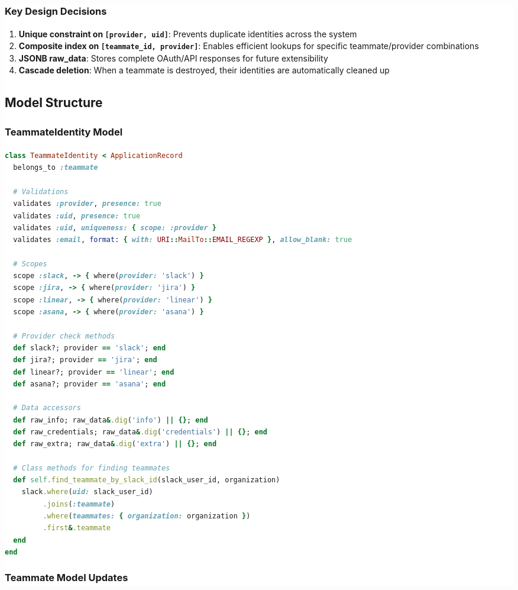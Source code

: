 ### Key Design Decisions

1. **Unique constraint on `[provider, uid]`**: Prevents duplicate identities across the system
2. **Composite index on `[teammate_id, provider]`**: Enables efficient lookups for specific teammate/provider combinations
3. **JSONB raw_data**: Stores complete OAuth/API responses for future extensibility
4. **Cascade deletion**: When a teammate is destroyed, their identities are automatically cleaned up

## Model Structure

### TeammateIdentity Model

```ruby
class TeammateIdentity < ApplicationRecord
  belongs_to :teammate
  
  # Validations
  validates :provider, presence: true
  validates :uid, presence: true
  validates :uid, uniqueness: { scope: :provider }
  validates :email, format: { with: URI::MailTo::EMAIL_REGEXP }, allow_blank: true
  
  # Scopes
  scope :slack, -> { where(provider: 'slack') }
  scope :jira, -> { where(provider: 'jira') }
  scope :linear, -> { where(provider: 'linear') }
  scope :asana, -> { where(provider: 'asana') }
  
  # Provider check methods
  def slack?; provider == 'slack'; end
  def jira?; provider == 'jira'; end
  def linear?; provider == 'linear'; end
  def asana?; provider == 'asana'; end
  
  # Data accessors
  def raw_info; raw_data&.dig('info') || {}; end
  def raw_credentials; raw_data&.dig('credentials') || {}; end
  def raw_extra; raw_data&.dig('extra') || {}; end
  
  # Class methods for finding teammates
  def self.find_teammate_by_slack_id(slack_user_id, organization)
    slack.where(uid: slack_user_id)
         .joins(:teammate)
         .where(teammates: { organization: organization })
         .first&.teammate
  end
end
```

### Teammate Model Updates
